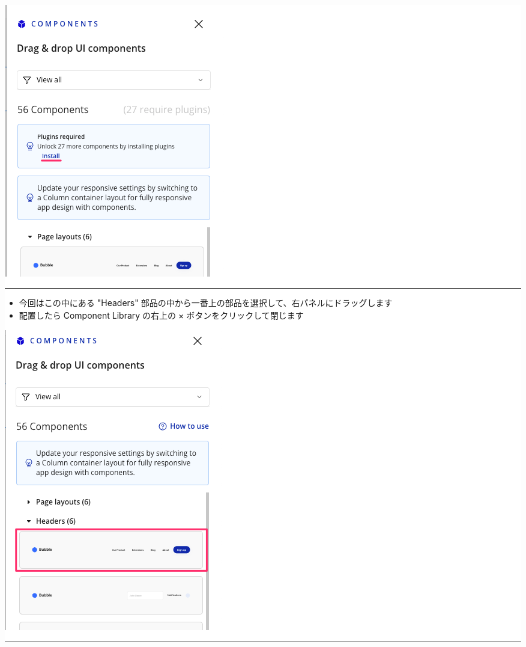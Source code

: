 ![bg right h:650px](images/2025-10-05-22-45-44.png)

---


- 今回はこの中にある "Headers" 部品の中から一番上の部品を選択して、右パネルにドラッグします
- 配置したら Component Library の右上の ×  ボタンをクリックして閉じます

![bg right h:650px](images/2025-10-05-22-46-28.png)

---